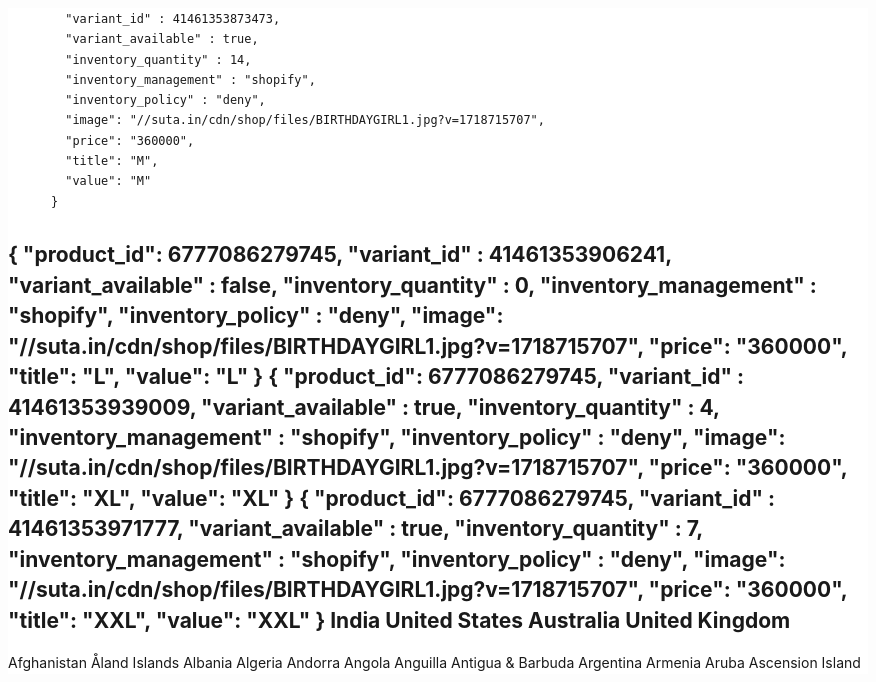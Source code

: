             "variant_id" : 41461353873473,
            "variant_available" : true,
            "inventory_quantity" : 14,
            "inventory_management" : "shopify",
            "inventory_policy" : "deny",
            "image": "//suta.in/cdn/shop/files/BIRTHDAYGIRL1.jpg?v=1718715707",
            "price": "360000",
            "title": "M",
            "value": "M"
          }
{
            "product_id": 6777086279745,
            "variant_id" : 41461353906241,
            "variant_available" : false,
            "inventory_quantity" : 0,
            "inventory_management" : "shopify",
            "inventory_policy" : "deny",
            "image": "//suta.in/cdn/shop/files/BIRTHDAYGIRL1.jpg?v=1718715707",
            "price": "360000",
            "title": "L",
            "value": "L"
          }
{
            "product_id": 6777086279745,
            "variant_id" : 41461353939009,
            "variant_available" : true,
            "inventory_quantity" : 4,
            "inventory_management" : "shopify",
            "inventory_policy" : "deny",
            "image": "//suta.in/cdn/shop/files/BIRTHDAYGIRL1.jpg?v=1718715707",
            "price": "360000",
            "title": "XL",
            "value": "XL"
          }
{
            "product_id": 6777086279745,
            "variant_id" : 41461353971777,
            "variant_available" : true,
            "inventory_quantity" : 7,
            "inventory_management" : "shopify",
            "inventory_policy" : "deny",
            "image": "//suta.in/cdn/shop/files/BIRTHDAYGIRL1.jpg?v=1718715707",
            "price": "360000",
            "title": "XXL",
            "value": "XXL"
          }
India
United States
Australia
United Kingdom
---
Afghanistan
Åland Islands
Albania
Algeria
Andorra
Angola
Anguilla
Antigua & Barbuda
Argentina
Armenia
Aruba
Ascension Island